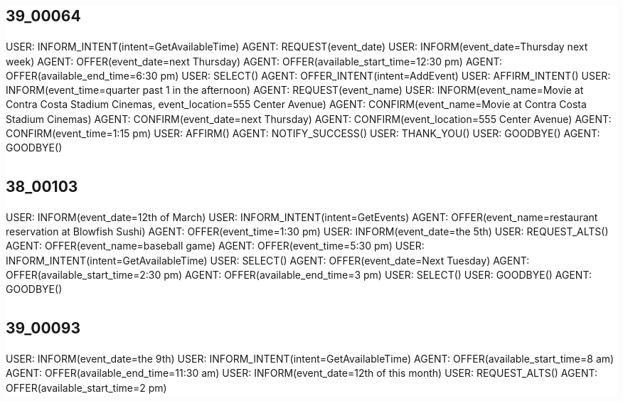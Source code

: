 ## 39_00064
USER: INFORM_INTENT(intent=GetAvailableTime)
AGENT: REQUEST(event_date)
USER: INFORM(event_date=Thursday next week)
AGENT: OFFER(event_date=next Thursday)
AGENT: OFFER(available_start_time=12:30 pm)
AGENT: OFFER(available_end_time=6:30 pm)
USER: SELECT()
AGENT: OFFER_INTENT(intent=AddEvent)
USER: AFFIRM_INTENT()
USER: INFORM(event_time=quarter past 1 in the afternoon)
AGENT: REQUEST(event_name)
USER: INFORM(event_name=Movie at Contra Costa Stadium Cinemas, event_location=555 Center Avenue)
AGENT: CONFIRM(event_name=Movie at Contra Costa Stadium Cinemas)
AGENT: CONFIRM(event_date=next Thursday)
AGENT: CONFIRM(event_location=555 Center Avenue)
AGENT: CONFIRM(event_time=1:15 pm)
USER: AFFIRM()
AGENT: NOTIFY_SUCCESS()
USER: THANK_YOU()
USER: GOODBYE()
AGENT: GOODBYE()

## 38_00103
USER: INFORM(event_date=12th of March)
USER: INFORM_INTENT(intent=GetEvents)
AGENT: OFFER(event_name=restaurant reservation at Blowfish Sushi)
AGENT: OFFER(event_time=1:30 pm)
USER: INFORM(event_date=the 5th)
USER: REQUEST_ALTS()
AGENT: OFFER(event_name=baseball game)
AGENT: OFFER(event_time=5:30 pm)
USER: INFORM_INTENT(intent=GetAvailableTime)
USER: SELECT()
AGENT: OFFER(event_date=Next Tuesday)
AGENT: OFFER(available_start_time=2:30 pm)
AGENT: OFFER(available_end_time=3 pm)
USER: SELECT()
USER: GOODBYE()
AGENT: GOODBYE()

## 39_00093
USER: INFORM(event_date=the 9th)
USER: INFORM_INTENT(intent=GetAvailableTime)
AGENT: OFFER(available_start_time=8 am)
AGENT: OFFER(available_end_time=11:30 am)
USER: INFORM(event_date=12th of this month)
USER: REQUEST_ALTS()
AGENT: OFFER(available_start_time=2 pm)
